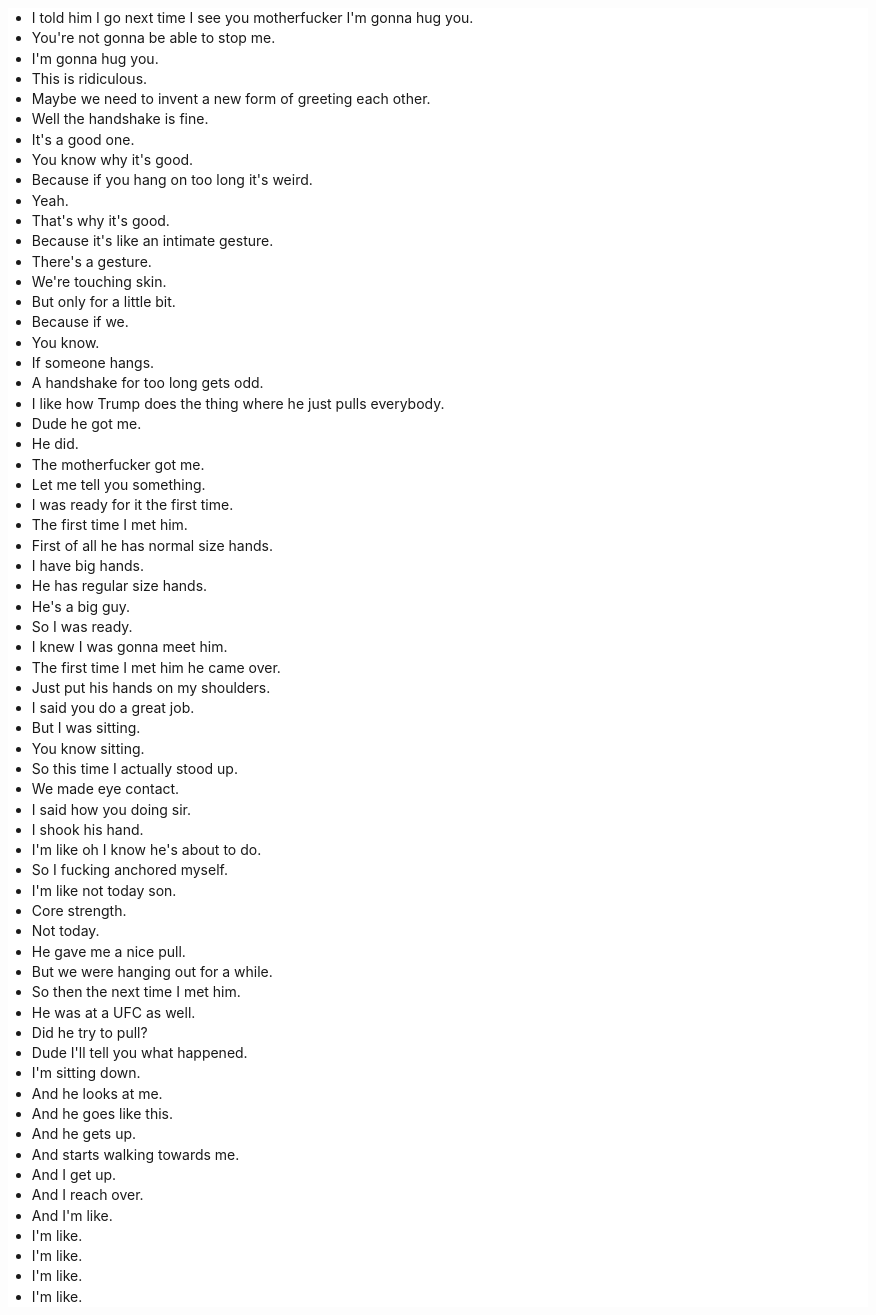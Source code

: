 *  I told him I go next time I see you motherfucker I'm gonna hug you.
*  You're not gonna be able to stop me.
*  I'm gonna hug you.
*  This is ridiculous.
*  Maybe we need to invent a new form of greeting each other.
*  Well the handshake is fine.
*  It's a good one.
*  You know why it's good.
*  Because if you hang on too long it's weird.
*  Yeah.
*  That's why it's good.
*  Because it's like an intimate gesture.
*  There's a gesture.
*  We're touching skin.
*  But only for a little bit.
*  Because if we.
*  You know.
*  If someone hangs.
*  A handshake for too long gets odd.
*  I like how Trump does the thing where he just pulls everybody.
*  Dude he got me.
*  He did.
*  The motherfucker got me.
*  Let me tell you something.
*  I was ready for it the first time.
*  The first time I met him.
*  First of all he has normal size hands.
*  I have big hands.
*  He has regular size hands.
*  He's a big guy.
*  So I was ready.
*  I knew I was gonna meet him.
*  The first time I met him he came over.
*  Just put his hands on my shoulders.
*  I said you do a great job.
*  But I was sitting.
*  You know sitting.
*  So this time I actually stood up.
*  We made eye contact.
*  I said how you doing sir.
*  I shook his hand.
*  I'm like oh I know he's about to do.
*  So I fucking anchored myself.
*  I'm like not today son.
*  Core strength.
*  Not today.
*  He gave me a nice pull.
*  But we were hanging out for a while.
*  So then the next time I met him.
*  He was at a UFC as well.
*  Did he try to pull?
*  Dude I'll tell you what happened.
*  I'm sitting down.
*  And he looks at me.
*  And he goes like this.
*  And he gets up.
*  And starts walking towards me.
*  And I get up.
*  And I reach over.
*  And I'm like.
*  I'm like.
*  I'm like.
*  I'm like.
*  I'm like.